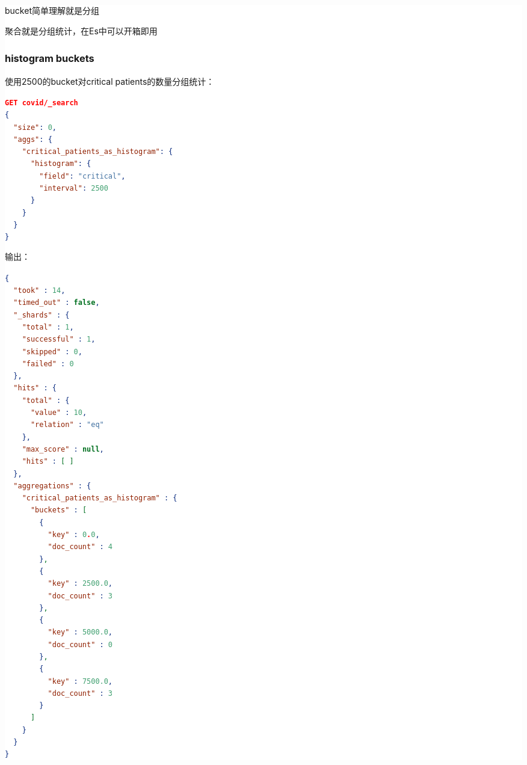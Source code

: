 bucket简单理解就是分组

聚合就是分组统计，在Es中可以开箱即用

### histogram buckets

使用2500的bucket对critical patients的数量分组统计：

```json
GET covid/_search
{
  "size": 0,
  "aggs": {
    "critical_patients_as_histogram": { 
      "histogram": { 
        "field": "critical", 
        "interval": 2500 
      }
    }
  }
}
```

输出：

```json
{
  "took" : 14,
  "timed_out" : false,
  "_shards" : {
    "total" : 1,
    "successful" : 1,
    "skipped" : 0,
    "failed" : 0
  },
  "hits" : {
    "total" : {
      "value" : 10,
      "relation" : "eq"
    },
    "max_score" : null,
    "hits" : [ ]
  },
  "aggregations" : {
    "critical_patients_as_histogram" : {
      "buckets" : [
        {
          "key" : 0.0,
          "doc_count" : 4
        },
        {
          "key" : 2500.0,
          "doc_count" : 3
        },
        {
          "key" : 5000.0,
          "doc_count" : 0
        },
        {
          "key" : 7500.0,
          "doc_count" : 3
        }
      ]
    }
  }
}
```